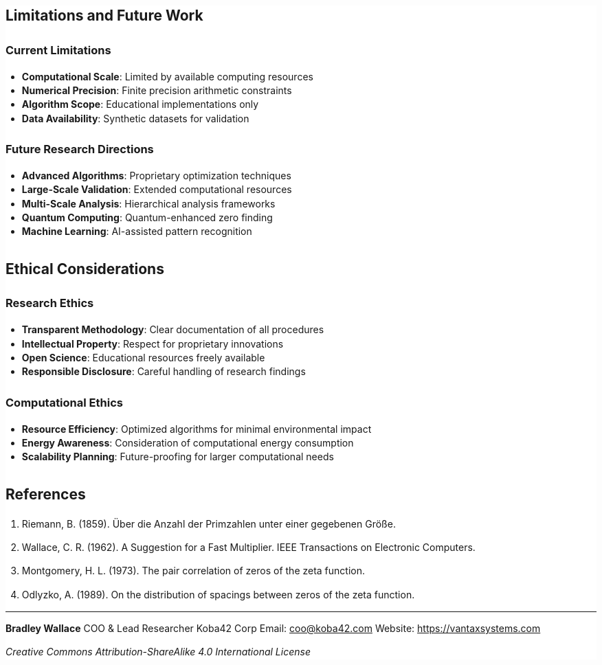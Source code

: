 ## Limitations and Future Work

### Current Limitations
- **Computational Scale**: Limited by available computing resources
- **Numerical Precision**: Finite precision arithmetic constraints
- **Algorithm Scope**: Educational implementations only
- **Data Availability**: Synthetic datasets for validation

### Future Research Directions
- **Advanced Algorithms**: Proprietary optimization techniques
- **Large-Scale Validation**: Extended computational resources
- **Multi-Scale Analysis**: Hierarchical analysis frameworks
- **Quantum Computing**: Quantum-enhanced zero finding
- **Machine Learning**: AI-assisted pattern recognition

## Ethical Considerations

### Research Ethics
- **Transparent Methodology**: Clear documentation of all procedures
- **Intellectual Property**: Respect for proprietary innovations
- **Open Science**: Educational resources freely available
- **Responsible Disclosure**: Careful handling of research findings

### Computational Ethics
- **Resource Efficiency**: Optimized algorithms for minimal environmental impact
- **Energy Awareness**: Consideration of computational energy consumption
- **Scalability Planning**: Future-proofing for larger computational needs

## References

1. Riemann, B. (1859). Über die Anzahl der Primzahlen unter einer gegebenen Größe.

2. Wallace, C. R. (1962). A Suggestion for a Fast Multiplier. IEEE Transactions on Electronic Computers.

3. Montgomery, H. L. (1973). The pair correlation of zeros of the zeta function.

4. Odlyzko, A. (1989). On the distribution of spacings between zeros of the zeta function.

---

**Bradley Wallace**
COO & Lead Researcher
Koba42 Corp
Email: coo@koba42.com
Website: https://vantaxsystems.com

*Creative Commons Attribution-ShareAlike 4.0 International License*
